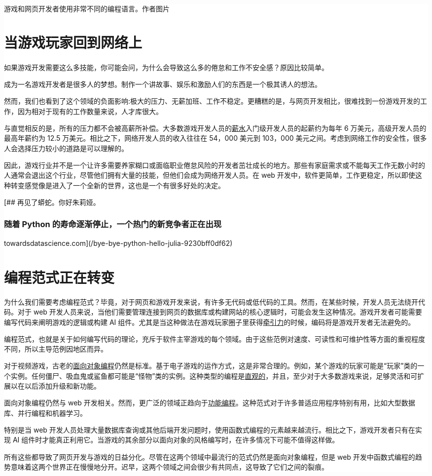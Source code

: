 游戏和网页开发者使用非常不同的编程语言。作者图片

# 当游戏玩家回到网络上

如果游戏开发需要这么多技能，你可能会问，为什么会导致这么多的倦怠和工作不安全感？原因比较简单。

成为一名游戏开发者是很多人的梦想。制作一个讲故事、娱乐和激励人们的东西是一个极其诱人的想法。

然而，我们也看到了这个领域的负面影响:极大的压力、无薪加班、工作不稳定。更糟糕的是，与网页开发相比，很难找到一份游戏开发的工作，因为相对于现有的工作数量来说，人才库很大。

与直觉相反的是，所有的压力都不会被高薪所补偿。大多数游戏开发人员的[薪水](https://www.bitdegree.org/tutorials/game-developer-salary/)入门级开发人员的起薪约为每年 6 万美元，高级开发人员的最高年薪约为 12.5 万美元。相比之下，网络开发人员的收入往往在 54，000 美元到 103，000 美元之间。考虑到网络工作的安全性，很多人会选择压力较小的道路是可以理解的。

因此，游戏行业并不是一个让许多需要养家糊口或面临职业倦怠风险的开发者茁壮成长的地方。那些有家庭需求或不能每天工作无数小时的人通常会退出这个行业，尽管他们拥有大量的技能，但他们会成为网络开发人员。在 web 开发中，软件更简单，工作更稳定，所以即使这种转变感觉像是进入了一个全新的世界，这也是一个有很多好处的决定。

[](/bye-bye-python-hello-julia-9230bff0df62) [## 再见了蟒蛇。你好朱莉娅。

### 随着 Python 的寿命逐渐停止，一个热门的新竞争者正在出现

towardsdatascience.com](/bye-bye-python-hello-julia-9230bff0df62) 

# 编程范式正在转变

为什么我们需要考虑编程范式？毕竟，对于网页和游戏开发来说，有许多无代码或低代码的工具。然而，在某些时候，开发人员无法绕开代码。对于 web 开发人员来说，当他们需要管理连接到网页的数据库或构建网站的核心逻辑时，可能会发生这种情况。游戏开发者可能需要编写代码来阐明游戏的逻辑或构建 AI 组件。尤其是当这种做法在游戏玩家圈子里获得[牵引力](https://www.theverge.com/2019/3/6/18222203/video-game-ai-future-procedural-generation-deep-learning)的时候，编码将是游戏开发者无法避免的。

编程范式，也就是关于如何编写代码的理论，充斥于软件主宰游戏的每个领域。由于这些范例对速度、可读性和可维护性等方面的重视程度不同，所以主导范例因地区而异。

对于视频游戏，古老的[面向对象编程](https://www.freecodecamp.org/news/object-oriented-programming-concepts-21bb035f7260/)仍然是标准。基于电子游戏的运作方式，这是非常合理的。例如，某个游戏的玩家可能是“玩家”类的一个实例。任何僵尸、吸血鬼或鲨鱼都可能是“怪物”类的实例。这种类型的编程是[直观的](https://www.freecodecamp.org/news/object-oriented-programming-concepts-21bb035f7260/)，并且，至少对于大多数游戏来说，足够灵活和可扩展以在以后添加升级和新功能。

面向对象编程仍然与 web 开发相关。然而，更广泛的领域正趋向于[功能编程](/why-developers-are-falling-in-love-with-functional-programming-13514df4048e)。这种范式对于许多普适应用程序特别有用，比如大型数据库、并行编程和机器学习。

特别是当 web 开发人员处理大量数据库查询或其他后端开发问题时，使用函数式编程的元素越来越流行。相比之下，游戏开发者只有在实现 AI 组件时才能真正利用它。当游戏的其余部分以面向对象的风格编写时，在许多情况下可能不值得这样做。

所有这些都导致了网页开发与游戏的日益分化。尽管在这两个领域中最流行的范式仍然是面向对象编程，但是 web 开发中函数式编程的趋势意味着这两个世界正在慢慢地分开。迟早，这两个领域之间会很少有共同点，这导致了它们之间的裂痕。
